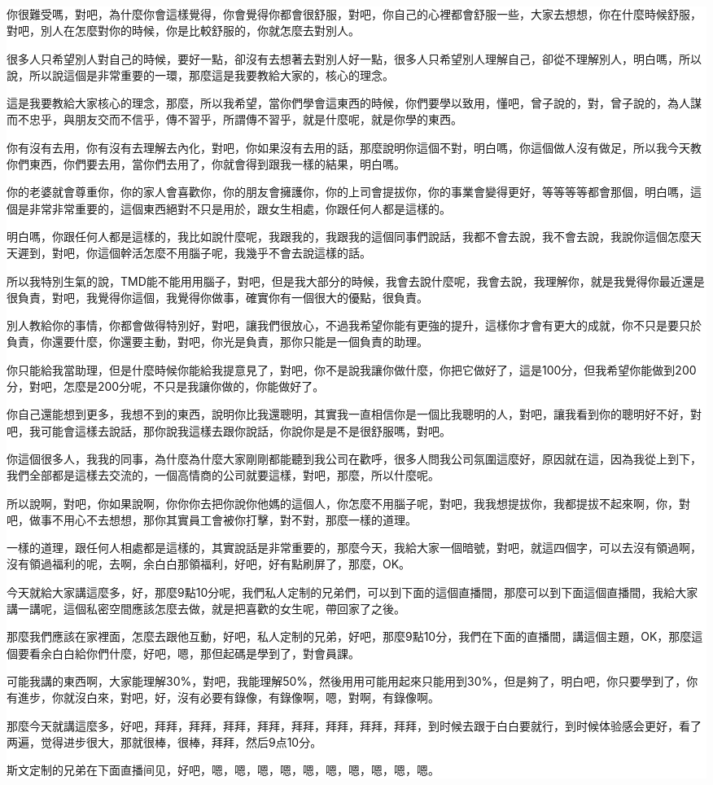 你很難受嗎，對吧，為什麼你會這樣覺得，你會覺得你都會很舒服，對吧，你自己的心裡都會舒服一些，大家去想想，你在什麼時候舒服，對吧，別人在怎麼對你的時候，你是比較舒服的，你就怎麼去對別人。

很多人只希望別人對自己的時候，要好一點，卻沒有去想著去對別人好一點，很多人只希望別人理解自己，卻從不理解別人，明白嗎，所以說，所以說這個是非常重要的一環，那麼這是我要教給大家的，核心的理念。

這是我要教給大家核心的理念，那麼，所以我希望，當你們學會這東西的時候，你們要學以致用，懂吧，曾子說的，對，曾子說的，為人謀而不忠乎，與朋友交而不信乎，傳不習乎，所謂傳不習乎，就是什麼呢，就是你學的東西。

你有沒有去用，你有沒有去理解去內化，對吧，你如果沒有去用的話，那麼說明你這個不對，明白嗎，你這個做人沒有做足，所以我今天教你們東西，你們要去用，當你們去用了，你就會得到跟我一樣的結果，明白嗎。

你的老婆就會尊重你，你的家人會喜歡你，你的朋友會擁護你，你的上司會提拔你，你的事業會變得更好，等等等等都會那個，明白嗎，這個是非常非常重要的，這個東西絕對不只是用於，跟女生相處，你跟任何人都是這樣的。

明白嗎，你跟任何人都是這樣的，我比如說什麼呢，我跟我的，我跟我的這個同事們說話，我都不會去說，我不會去說，我說你這個怎麼天天遲到，對吧，你這個幹活怎麼不用腦子呢，我幾乎不會去說這樣的話。

所以我特別生氣的說，TMD能不能用用腦子，對吧，但是我大部分的時候，我會去說什麼呢，我會去說，我理解你，就是我覺得你最近還是很負責，對吧，我覺得你這個，我覺得你做事，確實你有一個很大的優點，很負責。

別人教給你的事情，你都會做得特別好，對吧，讓我們很放心，不過我希望你能有更強的提升，這樣你才會有更大的成就，你不只是要只於負責，你還要什麼，你還要主動，對吧，你光是負責，那你只能是一個負責的助理。

你只能給我當助理，但是什麼時候你能給我提意見了，對吧，你不是說我讓你做什麼，你把它做好了，這是100分，但我希望你能做到200分，對吧，怎麼是200分呢，不只是我讓你做的，你能做好了。

你自己還能想到更多，我想不到的東西，說明你比我還聰明，其實我一直相信你是一個比我聰明的人，對吧，讓我看到你的聰明好不好，對吧，我可能會這樣去說話，那你說我這樣去跟你說話，你說你是是不是很舒服嗎，對吧。

你這個很多人，我我的同事，為什麼為什麼大家剛剛都能聽到我公司在歡呼，很多人問我公司氛圍這麼好，原因就在這，因為我從上到下，我們全部都是這樣去交流的，一個高情商的公司就要這樣，對吧，那麼，所以什麼呢。

所以說啊，對吧，你如果說啊，你你你去把你說你他媽的這個人，你怎麼不用腦子呢，對吧，我我想提拔你，我都提拔不起來啊，你，對吧，做事不用心不去想想，那你其實員工會被你打擊，對不對，那麼一樣的道理。

一樣的道理，跟任何人相處都是這樣的，其實說話是非常重要的，那麼今天，我給大家一個暗號，對吧，就這四個字，可以去沒有領過啊，沒有領過福利的呢，去啊，余白白那領福利，好吧，好有點刷屏了，那麼，OK。

今天就給大家講這麼多，好，那麼9點10分呢，我們私人定制的兄弟們，可以到下面的這個直播間，那麼可以到下面這個直播間，我給大家講一講呢，這個私密空間應該怎麼去做，就是把喜歡的女生呢，帶回家了之後。

那麼我們應該在家裡面，怎麼去跟他互動，好吧，私人定制的兄弟，好吧，那麼9點10分，我們在下面的直播間，講這個主題，OK，那麼這個要看余白白給你們什麼，好吧，嗯，那但起碼是學到了，對會員課。

可能我講的東西啊，大家能理解30%，對吧，我能理解50%，然後用用可能用起來只能用到30%，但是夠了，明白吧，你只要學到了，你有進步，你就沒白來，對吧，好，沒有必要有錄像，有錄像啊，嗯，對啊，有錄像啊。

那麼今天就講這麼多，好吧，拜拜，拜拜，拜拜，拜拜，拜拜，拜拜，拜拜，拜拜，到时候去跟于白白要就行，到时候体验感会更好，看了两遍，觉得进步很大，那就很棒，很棒，拜拜，然后9点10分。

斯文定制的兄弟在下面直播间见，好吧，嗯，嗯，嗯，嗯，嗯，嗯，嗯，嗯，嗯，嗯。